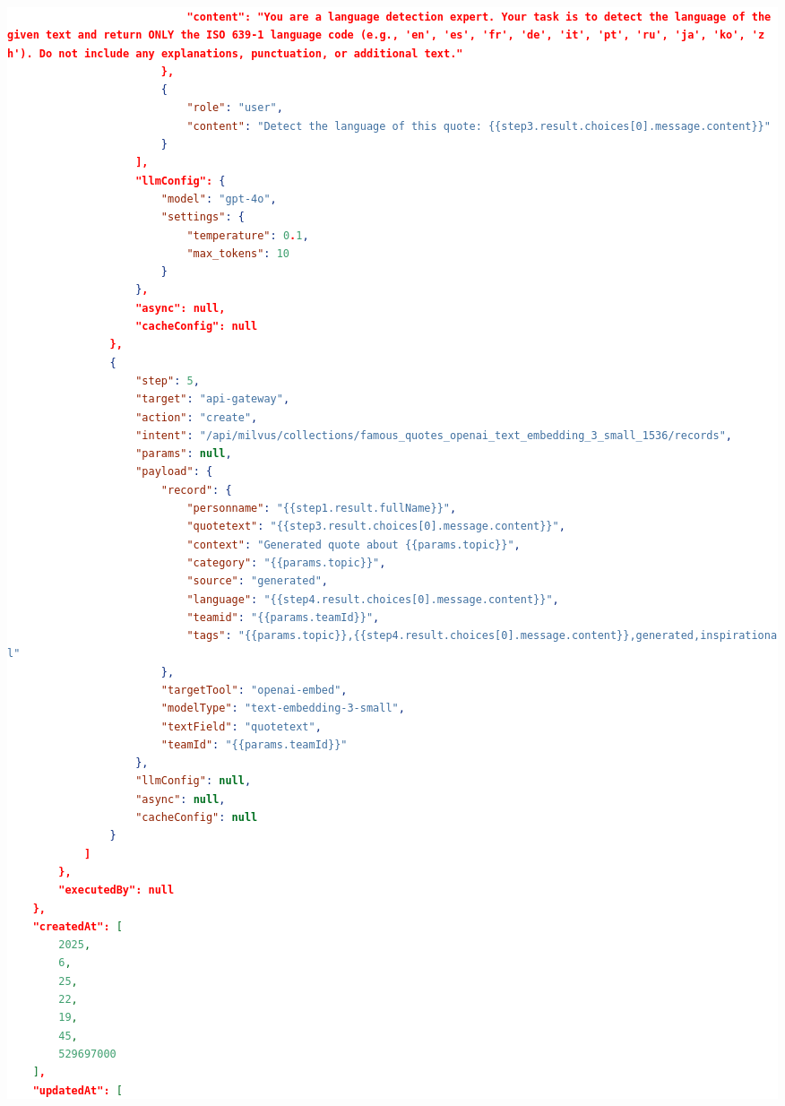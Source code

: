 ```json
                            "content": "You are a language detection expert. Your task is to detect the language of the given text and return ONLY the ISO 639-1 language code (e.g., 'en', 'es', 'fr', 'de', 'it', 'pt', 'ru', 'ja', 'ko', 'zh'). Do not include any explanations, punctuation, or additional text."
                        },
                        {
                            "role": "user",
                            "content": "Detect the language of this quote: {{step3.result.choices[0].message.content}}"
                        }
                    ],
                    "llmConfig": {
                        "model": "gpt-4o",
                        "settings": {
                            "temperature": 0.1,
                            "max_tokens": 10
                        }
                    },
                    "async": null,
                    "cacheConfig": null
                },
                {
                    "step": 5,
                    "target": "api-gateway",
                    "action": "create",
                    "intent": "/api/milvus/collections/famous_quotes_openai_text_embedding_3_small_1536/records",
                    "params": null,
                    "payload": {
                        "record": {
                            "personname": "{{step1.result.fullName}}",
                            "quotetext": "{{step3.result.choices[0].message.content}}",
                            "context": "Generated quote about {{params.topic}}",
                            "category": "{{params.topic}}",
                            "source": "generated",
                            "language": "{{step4.result.choices[0].message.content}}",
                            "teamid": "{{params.teamId}}",
                            "tags": "{{params.topic}},{{step4.result.choices[0].message.content}},generated,inspirational"
                        },
                        "targetTool": "openai-embed",
                        "modelType": "text-embedding-3-small",
                        "textField": "quotetext",
                        "teamId": "{{params.teamId}}"
                    },
                    "llmConfig": null,
                    "async": null,
                    "cacheConfig": null
                }
            ]
        },
        "executedBy": null
    },
    "createdAt": [
        2025,
        6,
        25,
        22,
        19,
        45,
        529697000
    ],
    "updatedAt": [
```